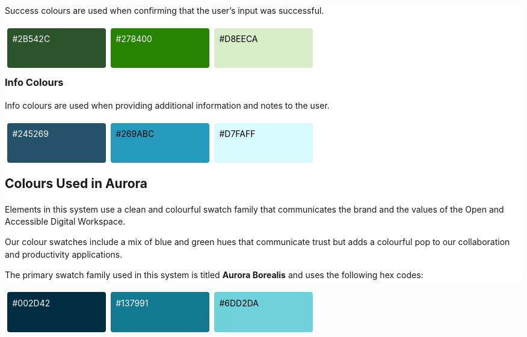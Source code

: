 Success colours are used when confirming that the user’s input was successful.

 <div class="mb-3 clearfix">
    <div style="width:19%; float:left; margin: 0.5%;">
        <div style="color: white; background-color: #2B542C; height: 50px; border-radius: 4px; padding: 5%;"><span class="float-right">#2B542C</span></div>
    </div>
    <div style="width:19%; float:left; margin: 0.5%;">
        <div style="color: white; background-color: #278400; height: 50px; border-radius: 4px; padding: 5%;"><span class="float-right">#278400</span></div>
    </div>
    <div style="width:19%; float:left; margin: 0.5%;">
        <div style="color: black; background-color: #D8EECA; height: 50px; border-radius: 4px; padding: 5%;"><span class="float-right">#D8EECA</span></div>
    </div>
    <br>
    <br>
    <br>

### Info Colours

Info colours are used when providing additional information and notes to the user.

 <div class="mb-3 clearfix">
    <div style="width:19%; float:left; margin: 0.5%;">
        <div style="color: white; background-color: #245269; height: 50px; border-radius: 4px; padding: 5%;"><span class="float-right">#245269</span></div>
    </div>
    <div style="width:19%; float:left; margin: 0.5%;">
        <div style="color: black; background-color: #269ABC; height: 50px; border-radius: 4px; padding: 5%;"><span class="float-right">#269ABC</span></div>
    </div>
    <div style="width:19%; float:left; margin: 0.5%;">
        <div style="color: black; background-color: #D7FAFF; height: 50px; border-radius: 4px; padding: 5%;"><span class="float-right">#D7FAFF</span></div>
    </div>
    <br>
    <br>
    <br>

## Colours Used in Aurora

Elements in this system use a clean and colourful swatch family that communicates the brand and the values of the Open and Accessible Digital Workspace. 

Our colour swatches include a mix of blue and green hues that communicate trust but adds a colourful pop to our collaboration and productivity applications. 

The primary swatch family used in this system is titled **Aurora Borealis** and uses the following hex codes:

 <div class="mb-3 clearfix">
    <div style="width:19%; float:left; margin: 0.5%;">
        <div style="color: white; background-color: #002D42; height: 50px; border-radius: 4px; padding: 5%;"><span class="float-right">#002D42</span></div>
    </div>
    <div style="width:19%; float:left; margin: 0.5%;">
        <div style="color: white; background-color: #137991; height: 50px; border-radius: 4px; padding: 5%;"><span class="float-right">#137991</span></div>
    </div>
    <div style="width:19%; float:left; margin: 0.5%;">
        <div style="color: black; background-color: #6DD2DA; height: 50px; border-radius: 4px; padding: 5%;"><span class="float-right">#6DD2DA</span></div>
    </div>
    <div style="width:19%; float:left; margin: 0.5%;">